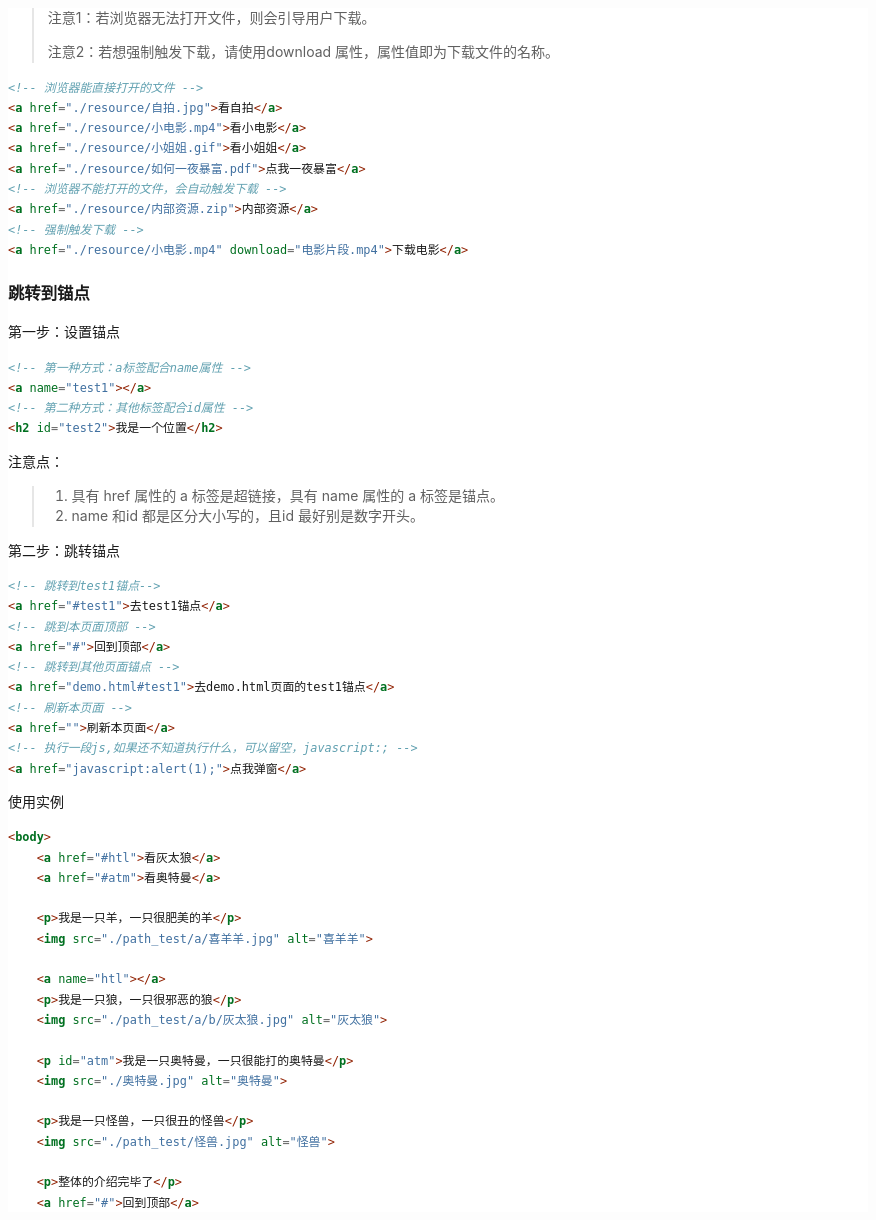 > 注意1：若浏览器无法打开文件，则会引导用户下载。
>
> 注意2：若想强制触发下载，请使用download 属性，属性值即为下载文件的名称。

```html
<!-- 浏览器能直接打开的文件 -->
<a href="./resource/自拍.jpg">看自拍</a>
<a href="./resource/小电影.mp4">看小电影</a>
<a href="./resource/小姐姐.gif">看小姐姐</a>
<a href="./resource/如何一夜暴富.pdf">点我一夜暴富</a>
<!-- 浏览器不能打开的文件，会自动触发下载 -->
<a href="./resource/内部资源.zip">内部资源</a>
<!-- 强制触发下载 -->
<a href="./resource/小电影.mp4" download="电影片段.mp4">下载电影</a>
```

### 跳转到锚点

第一步：设置锚点

```html
<!-- 第一种方式：a标签配合name属性 -->
<a name="test1"></a>
<!-- 第二种方式：其他标签配合id属性 -->
<h2 id="test2">我是一个位置</h2>
```

注意点：

> 1. 具有 href 属性的 a 标签是超链接，具有 name 属性的 a 标签是锚点。
> 2. name 和id 都是区分大小写的，且id 最好别是数字开头。

第二步：跳转锚点

```html
<!-- 跳转到test1锚点-->
<a href="#test1">去test1锚点</a>
<!-- 跳到本页面顶部 -->
<a href="#">回到顶部</a>
<!-- 跳转到其他页面锚点 -->
<a href="demo.html#test1">去demo.html页面的test1锚点</a>
<!-- 刷新本页面 -->
<a href="">刷新本页面</a>
<!-- 执行一段js,如果还不知道执行什么，可以留空，javascript:; -->
<a href="javascript:alert(1);">点我弹窗</a>
```

使用实例

```html
<body>
    <a href="#htl">看灰太狼</a>
    <a href="#atm">看奥特曼</a>

    <p>我是一只羊，一只很肥美的羊</p>
    <img src="./path_test/a/喜羊羊.jpg" alt="喜羊羊">

    <a name="htl"></a>
    <p>我是一只狼，一只很邪恶的狼</p>
    <img src="./path_test/a/b/灰太狼.jpg" alt="灰太狼">

    <p id="atm">我是一只奥特曼，一只很能打的奥特曼</p>
    <img src="./奥特曼.jpg" alt="奥特曼">

    <p>我是一只怪兽，一只很丑的怪兽</p>
    <img src="./path_test/怪兽.jpg" alt="怪兽">

    <p>整体的介绍完毕了</p>
    <a href="#">回到顶部</a>
```
